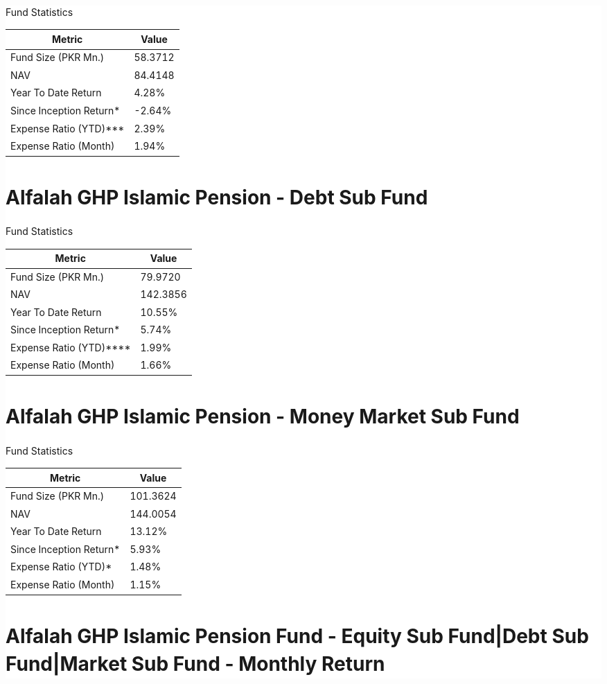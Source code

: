 Fund Statistics

| Metric                    | Value   |
| ------------------------- | ------- |
| Fund Size (PKR Mn.)       | 58.3712 |
| NAV                       | 84.4148 |
| Year To Date Return       | 4.28%   |
| Since Inception Return\*  | -2.64%  |
| Expense Ratio (YTD)\*\*\* | 2.39%   |
| Expense Ratio (Month)     | 1.94%   |

# Alfalah GHP Islamic Pension - Debt Sub Fund

Fund Statistics

| Metric                      | Value    |
| --------------------------- | -------- |
| Fund Size (PKR Mn.)         | 79.9720  |
| NAV                         | 142.3856 |
| Year To Date Return         | 10.55%   |
| Since Inception Return\*    | 5.74%    |
| Expense Ratio (YTD)\*\*\*\* | 1.99%    |
| Expense Ratio (Month)       | 1.66%    |

# Alfalah GHP Islamic Pension - Money Market Sub Fund

Fund Statistics

| Metric                   | Value    |
| ------------------------ | -------- |
| Fund Size (PKR Mn.)      | 101.3624 |
| NAV                      | 144.0054 |
| Year To Date Return      | 13.12%   |
| Since Inception Return\* | 5.93%    |
| Expense Ratio (YTD)\*    | 1.48%    |
| Expense Ratio (Month)    | 1.15%    |

# Alfalah GHP Islamic Pension Fund - Equity Sub Fund|Debt Sub Fund|Market Sub Fund - Monthly Return
